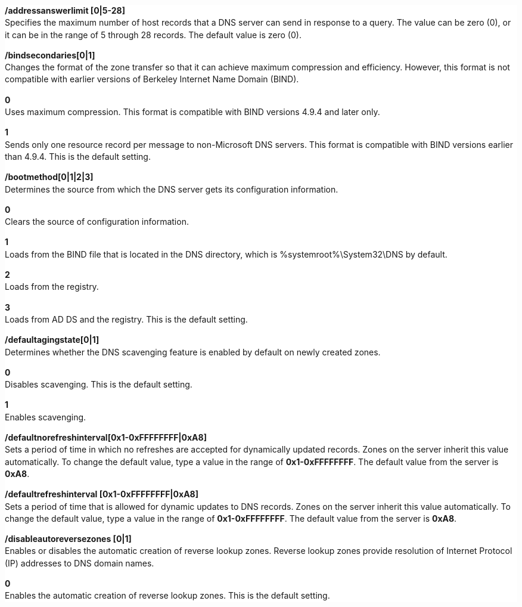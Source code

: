 **\/addressanswerlimit \[0|5\-28\]**  
Specifies the maximum number of host records that a DNS server can send in response to a query. The value can be zero \(0\), or it can be in the range of 5 through 28 records. The default value is zero \(0\).  
  
**\/bindsecondaries\[0|1\]**  
Changes the format of the zone transfer so that it can achieve maximum compression and efficiency. However, this format is not compatible with earlier versions of Berkeley Internet Name Domain \(BIND\).  
  
**0**  
Uses maximum compression. This format is compatible with BIND versions 4.9.4 and later only.  
  
**1**  
Sends only one resource record per message to non\-Microsoft DNS servers. This format is compatible with BIND versions earlier than 4.9.4. This is the default setting.  
  
**\/bootmethod\[0|1|2|3\]**  
Determines the source from which the DNS server gets its configuration information.  
  
**0**  
Clears the source of configuration information.  
  
**1**  
Loads from the BIND file that is located in the DNS directory, which is %systemroot%\\System32\\DNS by default.  
  
**2**  
Loads from the registry.  
  
**3**  
Loads from AD DS and the registry. This is the default setting.  
  
**\/defaultagingstate\[0|1\]**  
Determines whether the DNS scavenging feature is enabled by default on newly created zones.  
  
**0**  
Disables scavenging. This is the default setting.  
  
**1**  
Enables scavenging.  
  
**\/defaultnorefreshinterval\[0x1\-0xFFFFFFFF|0xA8\]**  
Sets a period of time in which no refreshes are accepted for dynamically updated records. Zones on the server inherit this value automatically. To change the default value, type a value in the range of **0x1\-0xFFFFFFFF**. The default value from the server is **0xA8**.  
  
**\/defaultrefreshinterval \[0x1\-0xFFFFFFFF|0xA8\]**  
Sets a period of time that is allowed for dynamic updates to DNS records. Zones on the server inherit this value automatically. To change the default value, type a value in the range of **0x1\-0xFFFFFFFF**. The default value from the server is **0xA8**.  
  
**\/disableautoreversezones \[0|1\]**  
Enables or disables the automatic creation of reverse lookup zones. Reverse lookup zones provide resolution of Internet Protocol \(IP\) addresses to DNS domain names.  
  
**0**  
Enables the automatic creation of reverse lookup zones. This is the default setting.  
  